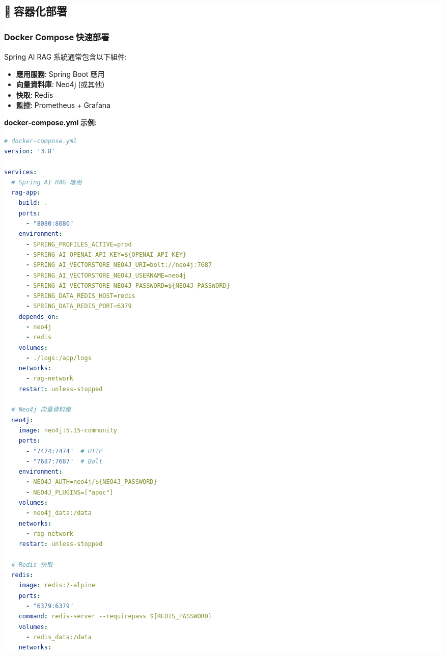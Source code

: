 
## 🐳 容器化部署

### Docker Compose 快速部署

Spring AI RAG 系統通常包含以下組件:
- **應用服務**: Spring Boot 應用
- **向量資料庫**: Neo4j (或其他)
- **快取**: Redis
- **監控**: Prometheus + Grafana

**docker-compose.yml 示例**:

```yaml
# docker-compose.yml
version: '3.8'

services:
  # Spring AI RAG 應用
  rag-app:
    build: .
    ports:
      - "8080:8080"
    environment:
      - SPRING_PROFILES_ACTIVE=prod
      - SPRING_AI_OPENAI_API_KEY=${OPENAI_API_KEY}
      - SPRING_AI_VECTORSTORE_NEO4J_URI=bolt://neo4j:7687
      - SPRING_AI_VECTORSTORE_NEO4J_USERNAME=neo4j
      - SPRING_AI_VECTORSTORE_NEO4J_PASSWORD=${NEO4J_PASSWORD}
      - SPRING_DATA_REDIS_HOST=redis
      - SPRING_DATA_REDIS_PORT=6379
    depends_on:
      - neo4j
      - redis
    volumes:
      - ./logs:/app/logs
    networks:
      - rag-network
    restart: unless-stopped

  # Neo4j 向量資料庫
  neo4j:
    image: neo4j:5.15-community
    ports:
      - "7474:7474"  # HTTP
      - "7687:7687"  # Bolt
    environment:
      - NEO4J_AUTH=neo4j/${NEO4J_PASSWORD}
      - NEO4J_PLUGINS=["apoc"]
    volumes:
      - neo4j_data:/data
    networks:
      - rag-network
    restart: unless-stopped

  # Redis 快取
  redis:
    image: redis:7-alpine
    ports:
      - "6379:6379"
    command: redis-server --requirepass ${REDIS_PASSWORD}
    volumes:
      - redis_data:/data
    networks:
```